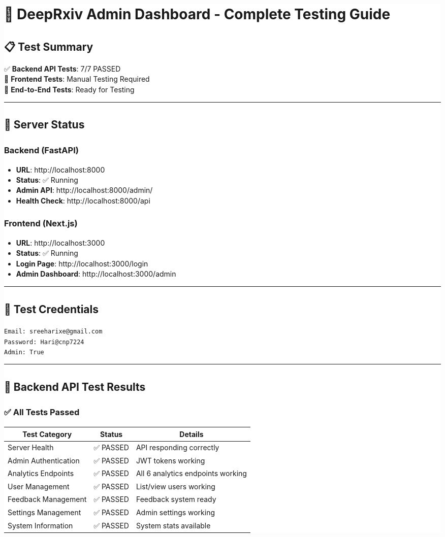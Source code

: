 # 🧪 DeepRxiv Admin Dashboard - Complete Testing Guide

## 📋 Test Summary

✅ **Backend API Tests**: 7/7 PASSED  
🔄 **Frontend Tests**: Manual Testing Required  
🔄 **End-to-End Tests**: Ready for Testing  

---

## 🚀 **Server Status**

### Backend (FastAPI)
- **URL**: http://localhost:8000
- **Status**: ✅ Running
- **Admin API**: http://localhost:8000/admin/
- **Health Check**: http://localhost:8000/api

### Frontend (Next.js)
- **URL**: http://localhost:3000
- **Status**: ✅ Running
- **Login Page**: http://localhost:3000/login
- **Admin Dashboard**: http://localhost:3000/admin

---

## 🔑 **Test Credentials**

```
Email: sreeharixe@gmail.com
Password: Hari@cnp7224
Admin: True
```

---

## 🧪 **Backend API Test Results**

### ✅ All Tests Passed

| Test Category | Status | Details |
|---------------|--------|---------|
| Server Health | ✅ PASSED | API responding correctly |
| Admin Authentication | ✅ PASSED | JWT tokens working |
| Analytics Endpoints | ✅ PASSED | All 6 analytics endpoints working |
| User Management | ✅ PASSED | List/view users working |
| Feedback Management | ✅ PASSED | Feedback system ready |
| Settings Management | ✅ PASSED | Admin settings working |
| System Information | ✅ PASSED | System stats available |
